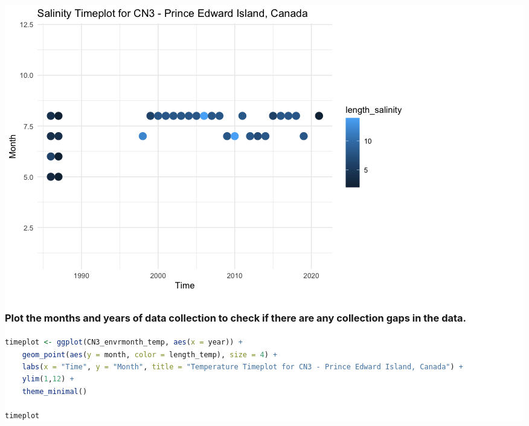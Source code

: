 ![](CN3-EnvrData_files/figure-gfm/timeplot%20-%20salinity-1.png)

### Plot the months and years of data collection to check if there are any collection gaps in the data.

``` r
timeplot <- ggplot(CN3_envrmonth_temp, aes(x = year)) +
    geom_point(aes(y = month, color = length_temp), size = 4) +
    labs(x = "Time", y = "Month", title = "Temperature Timeplot for CN3 - Prince Edward Island, Canada") +
    ylim(1,12) +
    theme_minimal()

timeplot
```
